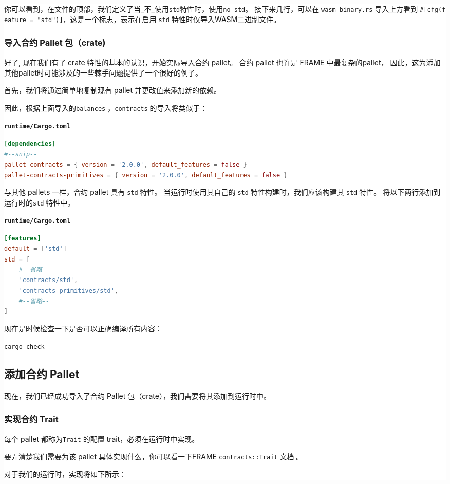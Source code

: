 你可以看到，在文件的顶部，我们定义了当_不_使用`std`特性时，使用`no_std`。 接下来几行，可以在 `wasm_binary.rs` 导入上方看到 `#[cfg(feature = "std")]`，这是一个标志，表示在启用 `std` 特性时仅导入WASM二进制文件。


### 导入合约 Pallet 包（crate)

好了, 现在我们有了 crate 特性的基本的认识，开始实际导入合约 pallet。  合约 pallet 也许是 FRAME 中最复杂的pallet， 因此，这为添加其他pallet时可能涉及的一些棘手问题提供了一个很好的例子。 

首先，我们将通过简单地复制现有 pallet 并更改值来添加新的依赖。

因此，根据上面导入的`balances` ，`contracts` 的导入将类似于：


**`runtime/Cargo.toml`**

```TOML
[dependencies]
#--snip--
pallet-contracts = { version = '2.0.0', default_features = false }
pallet-contracts-primitives = { version = '2.0.0', default_features = false }
```

与其他 pallets 一样，合约 pallet 具有 `std` 特性。 当运行时使用其自己的 `std` 特性构建时，我们应该构建其 `std` 特性。 将以下两行添加到运行时的`std` 特性中。


**`runtime/Cargo.toml`**

```TOML
[features]
default = ['std']
std = [
    #--省略--
    'contracts/std',
    'contracts-primitives/std',
    #--省略--
]
```

现在是时候检查一下是否可以正确编译所有内容：


```bash
cargo check
```

## 添加合约 Pallet

现在，我们已经成功导入了合约 Pallet 包（crate），我们需要将其添加到运行时中。

### 实现合约 Trait

每个 pallet 都称为`Trait` 的配置 trait，必须在运行时中实现。


要弄清楚我们需要为该 pallet 具体实现什么，你可以看一下FRAME [`contracts::Trait` 文档](https://substrate.dev/rustdocs/v2.0.0/pallet_contracts/trait.Trait.html) 。

对于我们的运行时，实现将如下所示：
